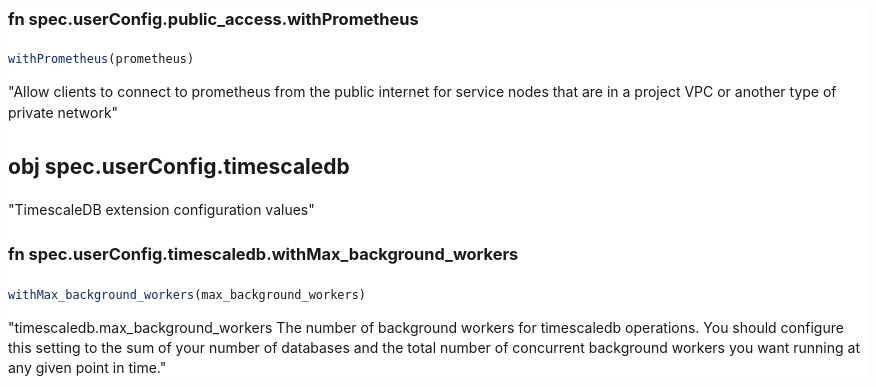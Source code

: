 ### fn spec.userConfig.public_access.withPrometheus

```ts
withPrometheus(prometheus)
```

"Allow clients to connect to prometheus from the public internet for service nodes that are in a project VPC or another type of private network"

## obj spec.userConfig.timescaledb

"TimescaleDB extension configuration values"

### fn spec.userConfig.timescaledb.withMax_background_workers

```ts
withMax_background_workers(max_background_workers)
```

"timescaledb.max_background_workers The number of background workers for timescaledb operations. You should configure this setting to the sum of your number of databases and the total number of concurrent background workers you want running at any given point in time."